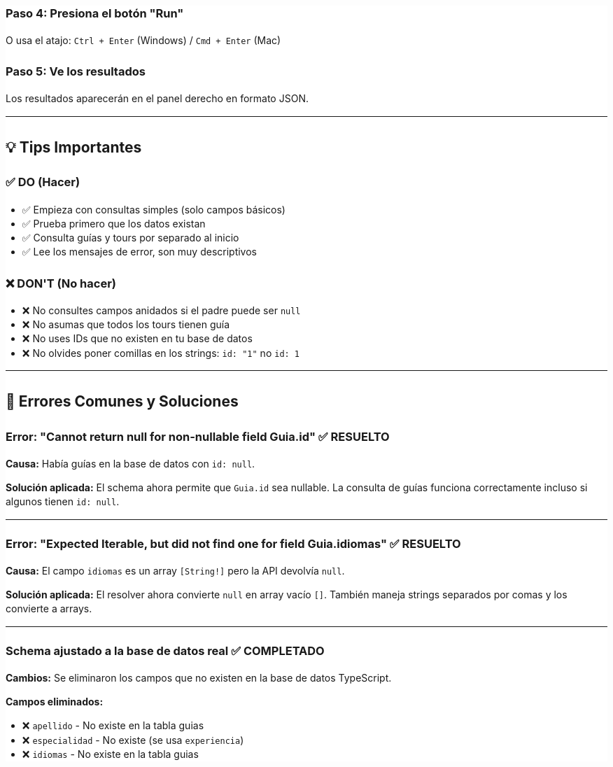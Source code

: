 ### Paso 4: Presiona el botón "Run"
O usa el atajo: `Ctrl + Enter` (Windows) / `Cmd + Enter` (Mac)

### Paso 5: Ve los resultados
Los resultados aparecerán en el panel derecho en formato JSON.

---

## 💡 Tips Importantes

### ✅ DO (Hacer)
- ✅ Empieza con consultas simples (solo campos básicos)
- ✅ Prueba primero que los datos existan
- ✅ Consulta guías y tours por separado al inicio
- ✅ Lee los mensajes de error, son muy descriptivos

### ❌ DON'T (No hacer)
- ❌ No consultes campos anidados si el padre puede ser `null`
- ❌ No asumas que todos los tours tienen guía
- ❌ No uses IDs que no existen en tu base de datos
- ❌ No olvides poner comillas en los strings: `id: "1"` no `id: 1`

---

## 🐛 Errores Comunes y Soluciones

### Error: "Cannot return null for non-nullable field Guia.id" ✅ RESUELTO

**Causa:** Había guías en la base de datos con `id: null`.

**Solución aplicada:** El schema ahora permite que `Guia.id` sea nullable. La consulta de guías funciona correctamente incluso si algunos tienen `id: null`.

---

### Error: "Expected Iterable, but did not find one for field Guia.idiomas" ✅ RESUELTO

**Causa:** El campo `idiomas` es un array `[String!]` pero la API devolvía `null`.

**Solución aplicada:** El resolver ahora convierte `null` en array vacío `[]`. También maneja strings separados por comas y los convierte a arrays.

---

### Schema ajustado a la base de datos real ✅ COMPLETADO

**Cambios:** Se eliminaron los campos que no existen en la base de datos TypeScript.

**Campos eliminados:**
- ❌ `apellido` - No existe en la tabla guias
- ❌ `especialidad` - No existe (se usa `experiencia`)
- ❌ `idiomas` - No existe en la tabla guias
